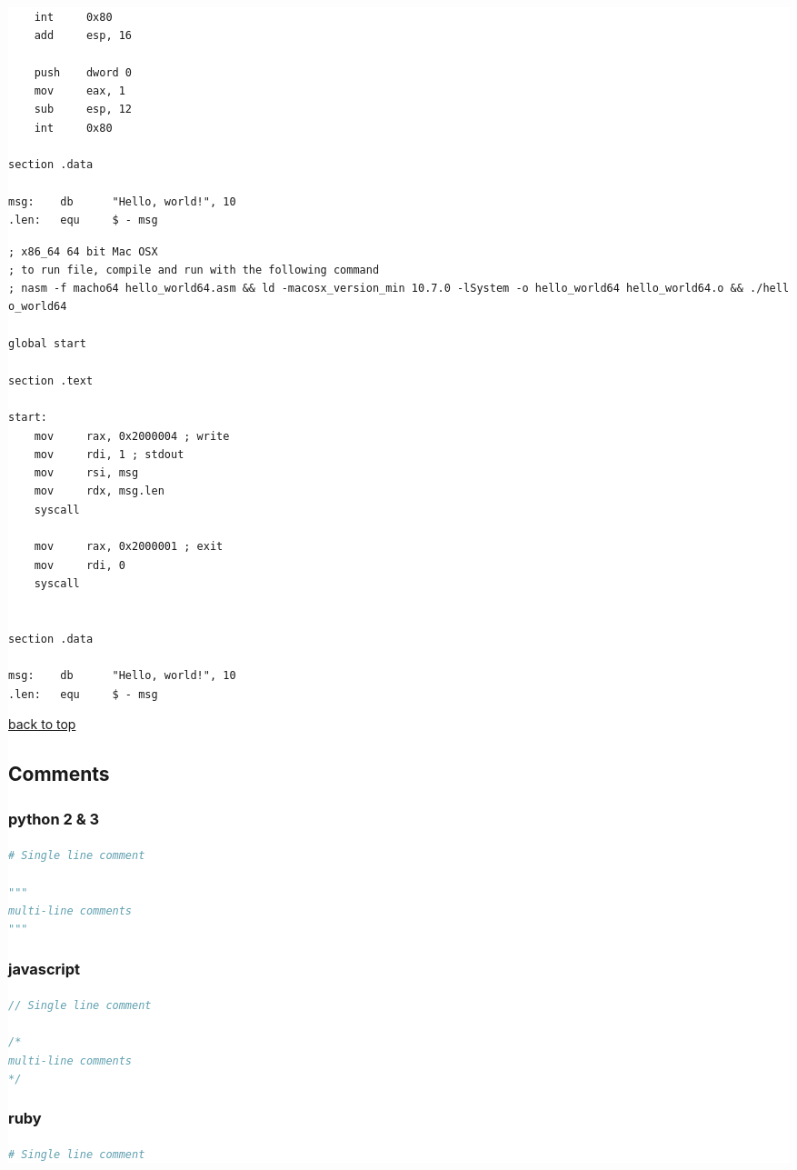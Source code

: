 ```assembly
    int     0x80
    add     esp, 16

    push    dword 0
    mov     eax, 1
    sub     esp, 12
    int     0x80

section .data

msg:    db      "Hello, world!", 10
.len:   equ     $ - msg
```
```assembly
; x86_64 64 bit Mac OSX
; to run file, compile and run with the following command
; nasm -f macho64 hello_world64.asm && ld -macosx_version_min 10.7.0 -lSystem -o hello_world64 hello_world64.o && ./hello_world64

global start

section .text

start:
    mov     rax, 0x2000004 ; write
    mov     rdi, 1 ; stdout
    mov     rsi, msg
    mov     rdx, msg.len
    syscall

    mov     rax, 0x2000001 ; exit
    mov     rdi, 0
    syscall


section .data

msg:    db      "Hello, world!", 10
.len:   equ     $ - msg
```
[back to top](#table-of-contents)
## Comments
### python 2 & 3
```python
# Single line comment
    
"""
multi-line comments
"""
```
### javascript
```javascript
// Single line comment

/*
multi-line comments
*/
```
### ruby
```ruby
# Single line comment
```